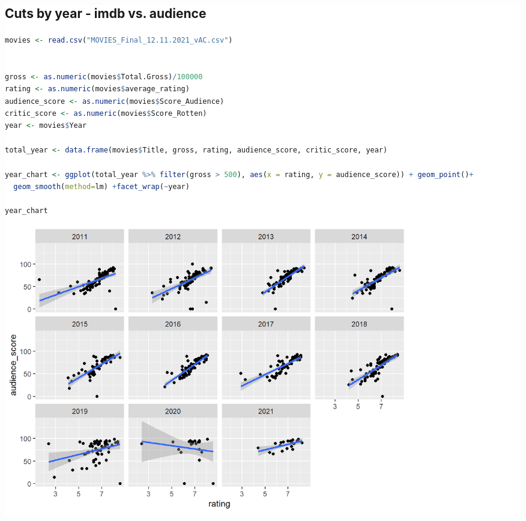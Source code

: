 


## Cuts by year - imdb vs. audience 


```r
movies <- read.csv("MOVIES_Final_12.11.2021_vAC.csv")


gross <- as.numeric(movies$Total.Gross)/100000
rating <- as.numeric(movies$average_rating)
audience_score <- as.numeric(movies$Score_Audience)
critic_score <- as.numeric(movies$Score_Rotten)
year <- movies$Year

total_year <- data.frame(movies$Title, gross, rating, audience_score, critic_score, year)

year_chart <- ggplot(total_year %>% filter(gross > 500), aes(x = rating, y = audience_score)) + geom_point()+ 
  geom_smooth(method=lm) +facet_wrap(~year)

year_chart
```

<img src="final_proj_files/figure-html/unnamed-chunk-25-1.png" width="672" />
